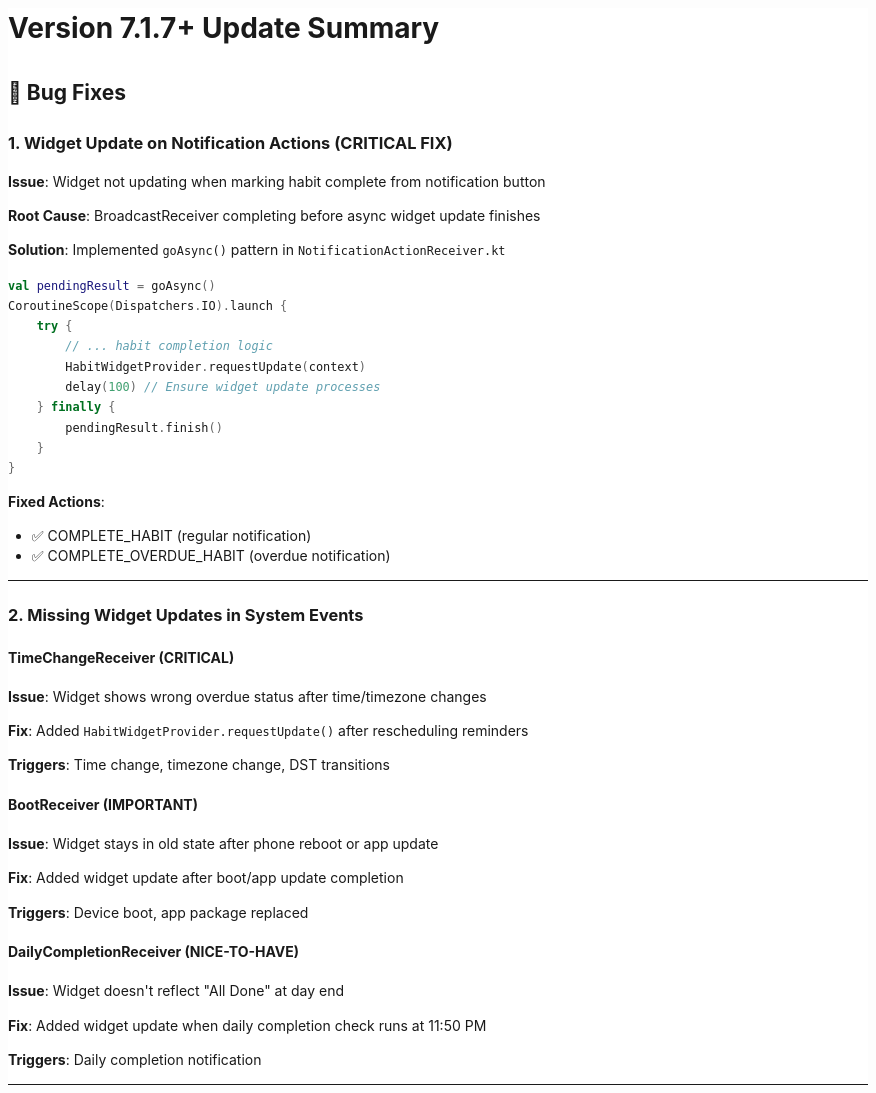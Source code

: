 # Version 7.1.7+ Update Summary

## 🐛 Bug Fixes

### 1. Widget Update on Notification Actions (CRITICAL FIX)
**Issue**: Widget not updating when marking habit complete from notification button

**Root Cause**: BroadcastReceiver completing before async widget update finishes

**Solution**: Implemented `goAsync()` pattern in `NotificationActionReceiver.kt`
```kotlin
val pendingResult = goAsync()
CoroutineScope(Dispatchers.IO).launch {
    try {
        // ... habit completion logic
        HabitWidgetProvider.requestUpdate(context)
        delay(100) // Ensure widget update processes
    } finally {
        pendingResult.finish()
    }
}
```

**Fixed Actions**:
- ✅ COMPLETE_HABIT (regular notification)
- ✅ COMPLETE_OVERDUE_HABIT (overdue notification)

---

### 2. Missing Widget Updates in System Events

#### TimeChangeReceiver (CRITICAL)
**Issue**: Widget shows wrong overdue status after time/timezone changes

**Fix**: Added `HabitWidgetProvider.requestUpdate()` after rescheduling reminders

**Triggers**: Time change, timezone change, DST transitions

#### BootReceiver (IMPORTANT)
**Issue**: Widget stays in old state after phone reboot or app update

**Fix**: Added widget update after boot/app update completion

**Triggers**: Device boot, app package replaced

#### DailyCompletionReceiver (NICE-TO-HAVE)
**Issue**: Widget doesn't reflect "All Done" at day end

**Fix**: Added widget update when daily completion check runs at 11:50 PM

**Triggers**: Daily completion notification

---
